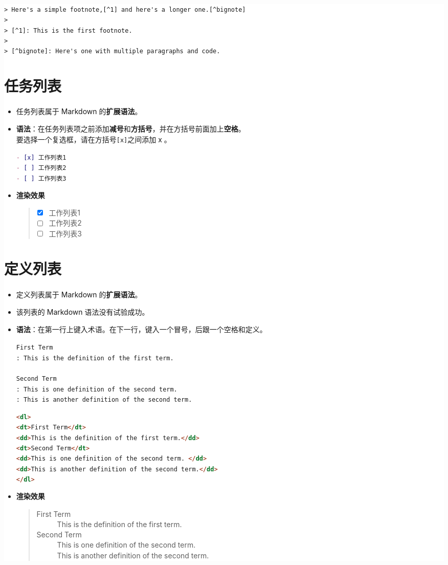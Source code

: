     > Here's a simple footnote,[^1] and here's a longer one.[^bignote]
    >
    > [^1]: This is the first footnote.
    >
    > [^bignote]: Here's one with multiple paragraphs and code.

# 任务列表

- 任务列表属于 Markdown 的**扩展语法**。
- **语法**：在任务列表项之前添加**减号**和**方括号**，并在方括号前面加上**空格**。  
要选择一个复选框，请在方括号`[x]`之间添加 x 。

    ```markdown
    - [x] 工作列表1
    - [ ] 工作列表2
    - [ ] 工作列表3
    ```

- **渲染效果**

    > - [x] 工作列表1
    > - [ ] 工作列表2
    > - [ ] 工作列表3

# 定义列表

- 定义列表属于 Markdown 的**扩展语法**。
- 该列表的 Markdown 语法没有试验成功。
- **语法**：在第一行上键入术语。在下一行，键入一个冒号，后跟一个空格和定义。

    ```markdown
    First Term
    : This is the definition of the first term.

    Second Term
    : This is one definition of the second term.
    : This is another definition of the second term.
    ```

    ```html
    <dl>
    <dt>First Term</dt>
    <dd>This is the definition of the first term.</dd>
    <dt>Second Term</dt>
    <dd>This is one definition of the second term. </dd>
    <dd>This is another definition of the second term.</dd>
    </dl>
    ```

- **渲染效果**

    > <dl>
    >     <dt>First Term</dt>
    >     <dd>This is the definition of the first term.</dd>
    >     <dt>Second Term</dt>
    >     <dd>This is one definition of the second term. </dd>
    >     <dd>This is another definition of the second term.</dd>
    > </dl>
